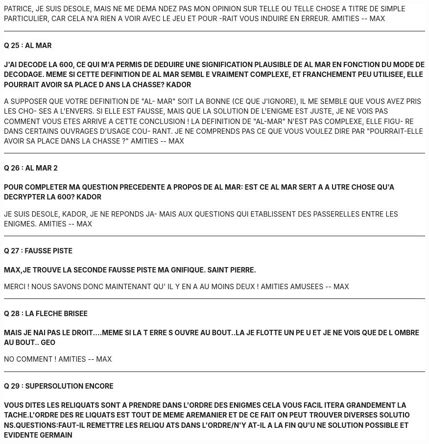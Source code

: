 PATRICE, JE SUIS DESOLE, MAIS NE ME DEMA NDEZ PAS MON
OPINION SUR TELLE OU TELLE CHOSE A TITRE DE SIMPLE PARTICULIER, CAR CELA
 N'A RIEN A VOIR AVEC LE JEU ET POUR -RAIT VOUS INDUIRE EN ERREUR.
AMITIES -- MAX

---

#### Q 25 : AL MAR

**J'AI DECODE LA 600, CE QUI M'A PERMIS DE  DEDUIRE UNE
SIGNIFICATION PLAUSIBLE DE  AL MAR EN FONCTION DU MODE DE DECODAGE.
MEME SI CETTE DEFINITION DE AL MAR SEMBL E VRAIMENT COMPLEXE, ET
FRANCHEMENT PEU  UTILISEE, ELLE POURRAIT AVOIR SA PLACE D ANS LA CHASSE?
  KADOR**

A SUPPOSER QUE VOTRE DEFINITION DE "AL- MAR" SOIT LA
BONNE (CE QUE J'IGNORE), IL ME SEMBLE QUE VOUS AVEZ PRIS LES CHO- SES A
L'ENVERS. SI ELLE EST FAUSSE, MAIS QUE LA SOLUTION DE L'ENIGME EST
JUSTE, JE NE VOIS PAS COMMENT VOUS ETES ARRIVE A CETTE CONCLUSION ! LA
DEFINITION DE "AL-MAR" N'EST PAS COMPLEXE, ELLE FIGU-
RE DANS CERTAINS OUVRAGES D'USAGE COU- RANT. JE NE COMPRENDS PAS CE QUE
VOUS VOULEZ DIRE PAR "POURRAIT-ELLE AVOIR SA PLACE DANS LA CHASSE ?"
AMITIES -- MAX

---

#### Q 26 : AL MAR 2

**POUR COMPLETER MA QUESTION PRECEDENTE A  PROPOS DE AL MAR: EST CE AL MAR SERT A A UTRE CHOSE QU'A DECRYPTER LA 600? KADOR**

JE SUIS DESOLE, KADOR, JE NE REPONDS JA- MAIS AUX QUESTIONS QUI ETABLISSENT DES  PASSERELLES ENTRE LES ENIGMES. AMITIES -- MAX

---

#### Q 27 : FAUSSE PISTE

**MAX,JE TROUVE LA SECONDE FAUSSE PISTE MA GNIFIQUE. SAINT PIERRE.**

MERCI ! NOUS SAVONS DONC MAINTENANT QU' IL Y EN A AU MOINS DEUX ! AMITIES AMUSEES -- MAX

---

#### Q 28 : LA FLECHE BRISEE

**MAIS JE NAI PAS LE DROIT....MEME SI LA T ERRE S OUVRE AU BOUT..LA JE FLOTTE UN PE U ET JE NE VOIS QUE DE L OMBRE AU BOUT.. GEO**

NO COMMENT ! AMITIES -- MAX

---

#### Q 29 : SUPERSOLUTION ENCORE

**VOUS DITES LES RELIQUATS SONT A PRENDRE  DANS L'ORDRE
DES ENIGMES CELA VOUS FACIL ITERA GRANDEMENT LA TACHE.L'ORDRE DES RE
LIQUATS EST TOUT DE MEME AREMANIER ET DE CE FAIT ON PEUT TROUVER
DIVERSES SOLUTIO NS.QUESTIONS:FAUT-IL REMETTRE LES RELIQU ATS DANS
L'ORDRE/N'Y AT-IL A LA FIN QU'U NE SOLUTION POSSIBLE ET EVIDENTE GERMAIN**
